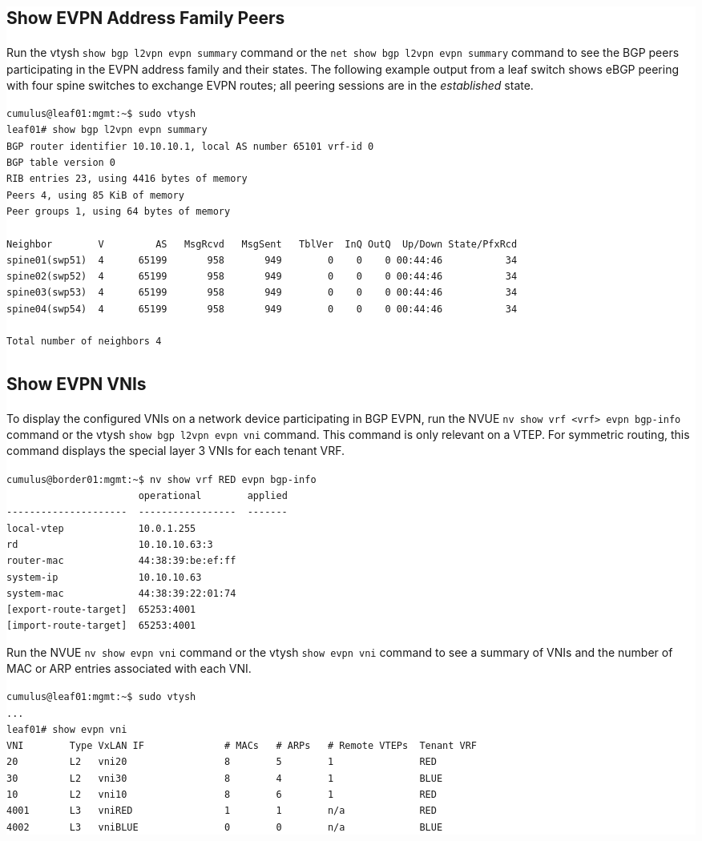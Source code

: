 ## Show EVPN Address Family Peers

Run the vtysh `show bgp l2vpn evpn summary` command or the `net show bgp l2vpn evpn summary` command to see the BGP peers participating in the EVPN address family and their states. The following example output from a leaf switch shows eBGP peering with four spine switches to exchange EVPN routes; all peering sessions are in the *established* state.

```
cumulus@leaf01:mgmt:~$ sudo vtysh
leaf01# show bgp l2vpn evpn summary
BGP router identifier 10.10.10.1, local AS number 65101 vrf-id 0
BGP table version 0
RIB entries 23, using 4416 bytes of memory
Peers 4, using 85 KiB of memory
Peer groups 1, using 64 bytes of memory

Neighbor        V         AS   MsgRcvd   MsgSent   TblVer  InQ OutQ  Up/Down State/PfxRcd
spine01(swp51)  4      65199       958       949        0    0    0 00:44:46           34
spine02(swp52)  4      65199       958       949        0    0    0 00:44:46           34
spine03(swp53)  4      65199       958       949        0    0    0 00:44:46           34
spine04(swp54)  4      65199       958       949        0    0    0 00:44:46           34

Total number of neighbors 4
```

## Show EVPN VNIs

To display the configured VNIs on a network device participating in BGP EVPN, run the NVUE `nv show vrf <vrf> evpn bgp-info` command or the vtysh `show bgp l2vpn evpn vni` command. This command is only relevant on a VTEP. For symmetric routing, this command displays the special layer 3 VNIs for each tenant VRF.

```
cumulus@border01:mgmt:~$ nv show vrf RED evpn bgp-info
                       operational        applied
---------------------  -----------------  -------
local-vtep             10.0.1.255                
rd                     10.10.10.63:3             
router-mac             44:38:39:be:ef:ff         
system-ip              10.10.10.63               
system-mac             44:38:39:22:01:74         
[export-route-target]  65253:4001                
[import-route-target]  65253:4001
```

Run the NVUE `nv show evpn vni` command or the vtysh `show evpn vni` command to see a summary of VNIs and the number of MAC or ARP entries associated with each VNI.

```
cumulus@leaf01:mgmt:~$ sudo vtysh
...
leaf01# show evpn vni
VNI        Type VxLAN IF              # MACs   # ARPs   # Remote VTEPs  Tenant VRF
20         L2   vni20                 8        5        1               RED
30         L2   vni30                 8        4        1               BLUE
10         L2   vni10                 8        6        1               RED
4001       L3   vniRED                1        1        n/a             RED
4002       L3   vniBLUE               0        0        n/a             BLUE
```
